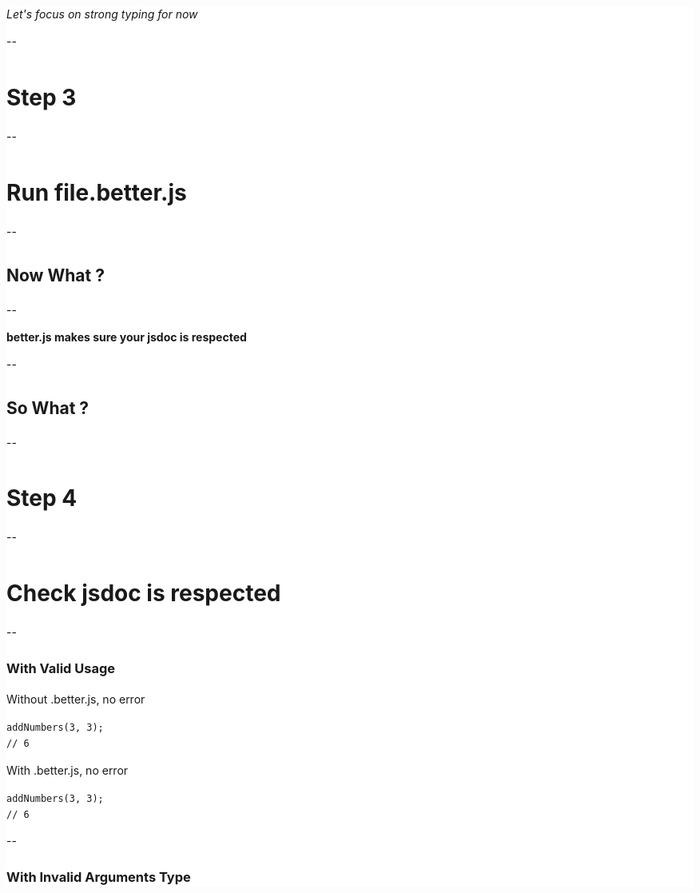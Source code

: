 *Let's focus on strong typing for now*

--

# Step 3

--

# Run file.better.js

--

## Now What ?

--

**better.js makes sure your jsdoc is respected**

--

## So What ?

--

# Step 4

--

# Check jsdoc is respected

--

### With Valid Usage

Without .better.js, no error

```
addNumbers(3, 3);
// 6
```

With .better.js, no error

```
addNumbers(3, 3);
// 6
```

--

### With Invalid Arguments Type
